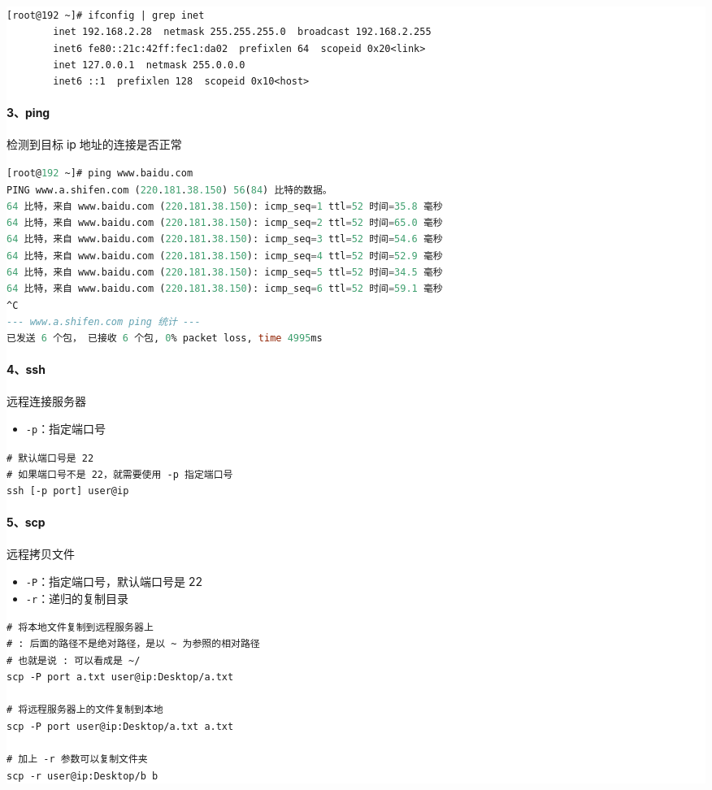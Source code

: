 ```shell
[root@192 ~]# ifconfig | grep inet
        inet 192.168.2.28  netmask 255.255.255.0  broadcast 192.168.2.255
        inet6 fe80::21c:42ff:fec1:da02  prefixlen 64  scopeid 0x20<link>
        inet 127.0.0.1  netmask 255.0.0.0
        inet6 ::1  prefixlen 128  scopeid 0x10<host>
```

#### 3、ping

检测到目标 ip 地址的连接是否正常

```sql
[root@192 ~]# ping www.baidu.com
PING www.a.shifen.com (220.181.38.150) 56(84) 比特的数据。
64 比特，来自 www.baidu.com (220.181.38.150): icmp_seq=1 ttl=52 时间=35.8 毫秒
64 比特，来自 www.baidu.com (220.181.38.150): icmp_seq=2 ttl=52 时间=65.0 毫秒
64 比特，来自 www.baidu.com (220.181.38.150): icmp_seq=3 ttl=52 时间=54.6 毫秒
64 比特，来自 www.baidu.com (220.181.38.150): icmp_seq=4 ttl=52 时间=52.9 毫秒
64 比特，来自 www.baidu.com (220.181.38.150): icmp_seq=5 ttl=52 时间=34.5 毫秒
64 比特，来自 www.baidu.com (220.181.38.150): icmp_seq=6 ttl=52 时间=59.1 毫秒
^C
--- www.a.shifen.com ping 统计 ---
已发送 6 个包， 已接收 6 个包, 0% packet loss, time 4995ms
```

#### 4、ssh

远程连接服务器

- `-p`：指定端口号

```shell
# 默认端口号是 22
# 如果端口号不是 22，就需要使用 -p 指定端口号
ssh [-p port] user@ip
```

#### 5、scp

远程拷贝文件

- `-P`：指定端口号，默认端口号是 22
- `-r`：递归的复制目录

```shell
# 将本地文件复制到远程服务器上
# : 后面的路径不是绝对路径，是以 ~ 为参照的相对路径
# 也就是说 : 可以看成是 ~/
scp -P port a.txt user@ip:Desktop/a.txt

# 将远程服务器上的文件复制到本地
scp -P port user@ip:Desktop/a.txt a.txt

# 加上 -r 参数可以复制文件夹
scp -r user@ip:Desktop/b b
```
